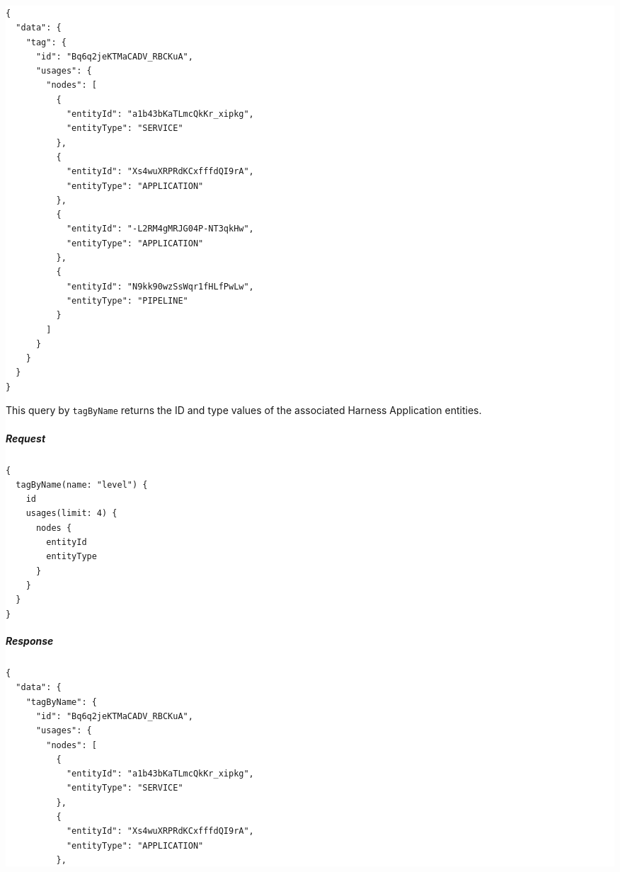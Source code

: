 
```
{  
  "data": {  
    "tag": {  
      "id": "Bq6q2jeKTMaCADV_RBCKuA",  
      "usages": {  
        "nodes": [  
          {  
            "entityId": "a1b43bKaTLmcQkKr_xipkg",  
            "entityType": "SERVICE"  
          },  
          {  
            "entityId": "Xs4wuXRPRdKCxfffdQI9rA",  
            "entityType": "APPLICATION"  
          },  
          {  
            "entityId": "-L2RM4gMRJG04P-NT3qkHw",  
            "entityType": "APPLICATION"  
          },  
          {  
            "entityId": "N9kk90wzSsWqr1fHLfPwLw",  
            "entityType": "PIPELINE"  
          }  
        ]  
      }  
    }  
  }  
}
```
This query by `tagByName` returns the ID and type values of the associated Harness Application entities.

##### Request


```
{  
  tagByName(name: "level") {  
    id  
    usages(limit: 4) {  
      nodes {  
        entityId  
        entityType  
      }  
    }  
  }  
}
```
##### Response


```
{  
  "data": {  
    "tagByName": {  
      "id": "Bq6q2jeKTMaCADV_RBCKuA",  
      "usages": {  
        "nodes": [  
          {  
            "entityId": "a1b43bKaTLmcQkKr_xipkg",  
            "entityType": "SERVICE"  
          },  
          {  
            "entityId": "Xs4wuXRPRdKCxfffdQI9rA",  
            "entityType": "APPLICATION"  
          },  
```